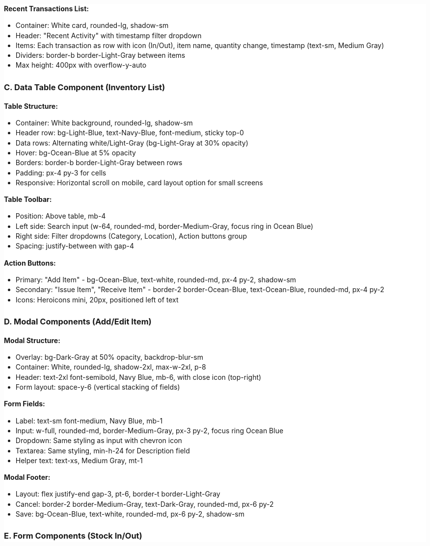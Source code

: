 **Recent Transactions List:**
- Container: White card, rounded-lg, shadow-sm
- Header: "Recent Activity" with timestamp filter dropdown
- Items: Each transaction as row with icon (In/Out), item name, quantity change, timestamp (text-sm, Medium Gray)
- Dividers: border-b border-Light-Gray between items
- Max height: 400px with overflow-y-auto

### C. Data Table Component (Inventory List)

**Table Structure:**
- Container: White background, rounded-lg, shadow-sm
- Header row: bg-Light-Blue, text-Navy-Blue, font-medium, sticky top-0
- Data rows: Alternating white/Light-Gray (bg-Light-Gray at 30% opacity)
- Hover: bg-Ocean-Blue at 5% opacity
- Borders: border-b border-Light-Gray between rows
- Padding: px-4 py-3 for cells
- Responsive: Horizontal scroll on mobile, card layout option for small screens

**Table Toolbar:**
- Position: Above table, mb-4
- Left side: Search input (w-64, rounded-md, border-Medium-Gray, focus ring in Ocean Blue)
- Right side: Filter dropdowns (Category, Location), Action buttons group
- Spacing: justify-between with gap-4

**Action Buttons:**
- Primary: "Add Item" - bg-Ocean-Blue, text-white, rounded-md, px-4 py-2, shadow-sm
- Secondary: "Issue Item", "Receive Item" - border-2 border-Ocean-Blue, text-Ocean-Blue, rounded-md, px-4 py-2
- Icons: Heroicons mini, 20px, positioned left of text

### D. Modal Components (Add/Edit Item)

**Modal Structure:**
- Overlay: bg-Dark-Gray at 50% opacity, backdrop-blur-sm
- Container: White, rounded-lg, shadow-2xl, max-w-2xl, p-8
- Header: text-2xl font-semibold, Navy Blue, mb-6, with close icon (top-right)
- Form layout: space-y-6 (vertical stacking of fields)

**Form Fields:**
- Label: text-sm font-medium, Navy Blue, mb-1
- Input: w-full, rounded-md, border-Medium-Gray, px-3 py-2, focus ring Ocean Blue
- Dropdown: Same styling as input with chevron icon
- Textarea: Same styling, min-h-24 for Description field
- Helper text: text-xs, Medium Gray, mt-1

**Modal Footer:**
- Layout: flex justify-end gap-3, pt-6, border-t border-Light-Gray
- Cancel: border-2 border-Medium-Gray, text-Dark-Gray, rounded-md, px-6 py-2
- Save: bg-Ocean-Blue, text-white, rounded-md, px-6 py-2, shadow-sm

### E. Form Components (Stock In/Out)

